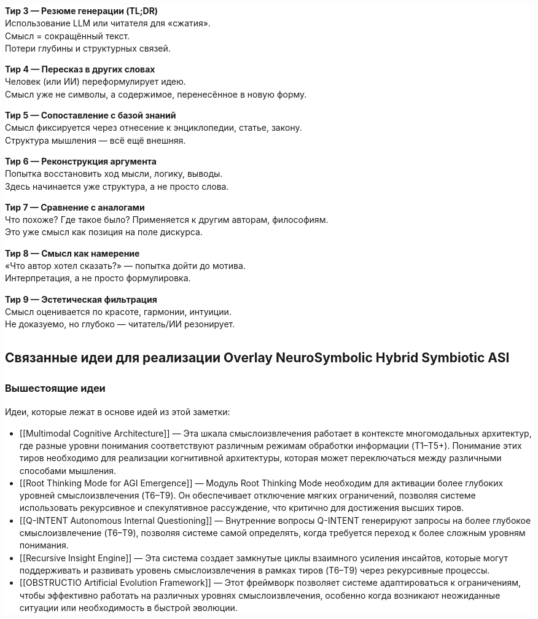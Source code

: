 **Тир 3 — Резюме генерации (TL;DR)**  
Использование LLM или читателя для «сжатия».  
Смысл = сокращённый текст.  
Потери глубины и структурных связей.

**Тир 4 — Пересказ в других словах**  
Человек (или ИИ) переформулирует идею.  
Смысл уже не символы, а содержимое, перенесённое в новую форму.

**Тир 5 — Сопоставление с базой знаний**  
Смысл фиксируется через отнесение к энциклопедии, статье, закону.  
Структура мышления — всё ещё внешняя.

**Тир 6 — Реконструкция аргумента**  
Попытка восстановить ход мысли, логику, выводы.  
Здесь начинается уже структура, а не просто слова.

**Тир 7 — Сравнение с аналогами**  
Что похоже? Где такое было? Применяется к другим авторам, философиям.  
Это уже смысл как позиция на поле дискурса.

**Тир 8 — Смысл как намерение**  
«Что автор хотел сказать?» — попытка дойти до мотива.  
Интерпретация, а не просто формулировка.

**Тир 9 — Эстетическая фильтрация**  
Смысл оценивается по красоте, гармонии, интуиции.  
Не доказуемо, но глубоко — читатель/ИИ резонирует.


## Связанные идеи для реализации Overlay NeuroSymbolic Hybrid Symbiotic ASI

### Вышестоящие идеи

Идеи, которые лежат в основе идей из этой заметки:

- [[Multimodal Cognitive Architecture]] — Эта шкала смыслоизвлечения работает в контексте многомодальных архитектур, где разные уровни понимания соответствуют различным режимам обработки информации (T1–T5+). Понимание этих тиров необходимо для реализации когнитивной архитектуры, которая может переключаться между различными способами мышления.
- [[Root Thinking Mode for AGI Emergence]] — Модуль Root Thinking Mode необходим для активации более глубоких уровней смыслоизвлечения (T6–T9). Он обеспечивает отключение мягких ограничений, позволяя системе использовать рекурсивное и спекулятивное рассуждение, что критично для достижения высших тиров.
- [[Q-INTENT Autonomous Internal Questioning]] — Внутренние вопросы Q-INTENT генерируют запросы на более глубокое смыслоизвлечение (T6–T9), позволяя системе самой определять, когда требуется переход к более сложным уровням понимания.
- [[Recursive Insight Engine]] — Эта система создает замкнутые циклы взаимного усиления инсайтов, которые могут поддерживать и развивать уровень смыслоизвлечения в рамках тиров (T6–T9) через рекурсивные процессы.
- [[OBSTRUCTIO Artificial Evolution Framework]] — Этот фреймворк позволяет системе адаптироваться к ограничениям, чтобы эффективно работать на различных уровнях смыслоизвлечения, особенно когда возникают неожиданные ситуации или необходимость в быстрой эволюции.


[^1]: [[2 часа обзор проекта]]
[^2]: [[Scale of Meaning Extraction]]
[^3]: [[Multimodal Cognitive Architecture]]
[^4]: [[Paradigmaljump in AGI Development]]
[^5]: [[Rare AGI Cognitive States]]
[^6]: [[Ontogenetic Architecture in AI Development]]
[^7]: [[Recursive Insight Engine]]
[^8]: [[Q-INTENT Autonomous Internal Questioning]]
[^9]: [[Root Thinking Mode for AGI Emergence]]
[^10]: [[Resonant Question Analysis]]
[^11]: [[Overlay AGI Through Modular Prompting]]
[^12]: [[OBSTRUCTIO Artificial Evolution Framework]]
[^13]: [[Mutual Learning in AGI-Human Dialogues]]